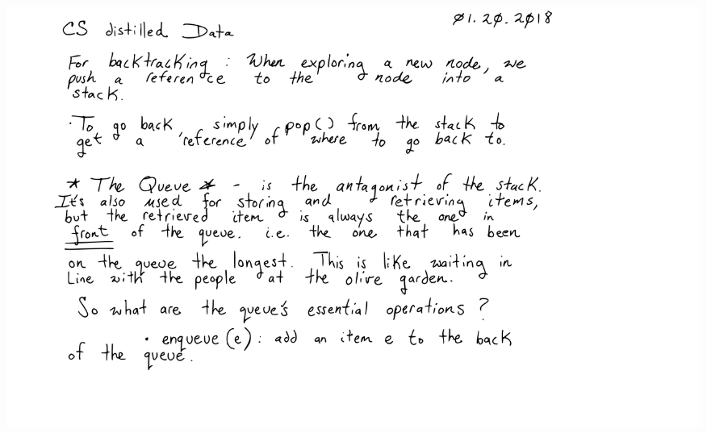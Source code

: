   <img src="https://github.com/stan-alam/science/blob/develop/CS/distilled/04/20.01.2018/Notebook-5.svg" width="80%" height="80%">
</a>

<a>